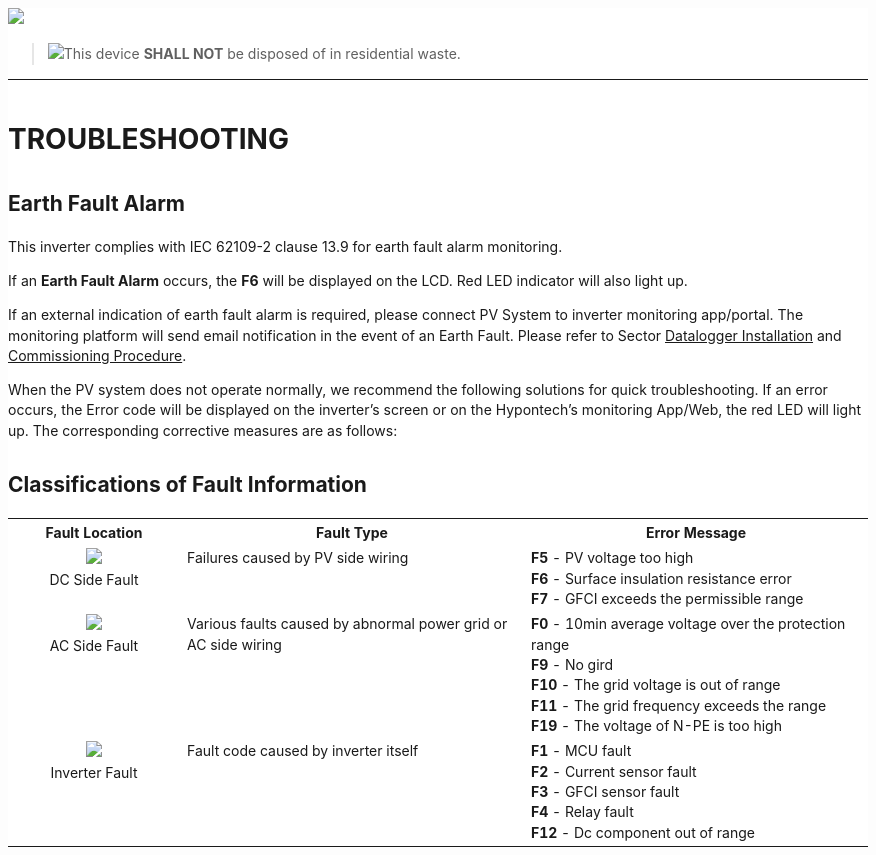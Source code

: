  <img src="https://i.loli.net/2020/12/18/p8m3HVTlcfOEArb.png" width = 1080/>

>  <img src="https://i.loli.net/2020/12/23/qYK2zuIfpMRehm6.png">This device **SHALL NOT** be disposed of in residential waste.

<hr>


<div style="page-break-after:always"></div>


# TROUBLESHOOTING

## **Earth Fault Alarm**

This inverter complies with IEC 62109-2 clause 13.9 for earth fault alarm monitoring.

If an **Earth Fault Alarm** occurs, the **F6** will be displayed on the LCD. Red LED indicator will also light up.

If an external indication of earth fault alarm is required, please connect PV System to inverter monitoring app/portal. The monitoring platform will send email notification in the event of an Earth Fault. Please refer to Sector [Datalogger Installation](#datalogger-installation) and [Commissioning Procedure](#commissioning-procedure).



When the PV system does not operate normally, we recommend the following solutions for quick troubleshooting. If an error occurs, the Error code will be displayed on the inverter’s screen or on the Hypontech’s monitoring App/Web, the red LED will light up. The corresponding corrective measures are as follows:

## Classifications of Fault Information

<table>
    <tr>
        <th align = "middle" width = 20%>Fault Location</th>
        <th width = 40%>Fault Type</th>
        <th width = 40%>Error Message</th>
    </tr>
    <tr>
        <td align = "middle"><img src="https://i.loli.net/2020/12/16/2l6ECxWMyNSzoOA.png"><br>DC Side Fault</td>
        <td>Failures caused by PV side wiring</td>
        <td><b>F5</b> - PV voltage too high<br>
        <b>F6</b> - Surface insulation resistance error<br>
        <b>F7</b> - GFCI exceeds the permissible range</td>
    </tr>
    <tr>
        <td align = "middle"><img src="https://i.loli.net/2020/12/16/WUpb9wH4cXZ2sVk.png"><br>AC Side Fault</td>
        <td>Various faults caused by abnormal power grid or AC side wiring</td>
        <td><b>F0</b> - 10min average voltage over the protection range<br />
            <b>F9</b> - No gird  <br />
            <b>F10</b> - The grid voltage is out of range  <br />
            <b>F11</b> - The grid frequency exceeds the range  <br />
            <b>F19</b> - The voltage of N-PE is too high</td>
    </tr>
    <tr>
        <td align = "middle"><img src="https://i.loli.net/2020/12/16/FPDT6vnctbi7qHx.png"><br>Inverter Fault</td>
        <td>Fault code caused by inverter itself</td>
        <td><b>F1</b> - MCU fault  <br />
            <b>F2</b> - Current sensor fault  <br />
            <b>F3</b> - GFCI sensor fault  <br />
            <b>F4</b> - Relay fault  <br />
            <b>F12</b> - Dc component out of range   <br />